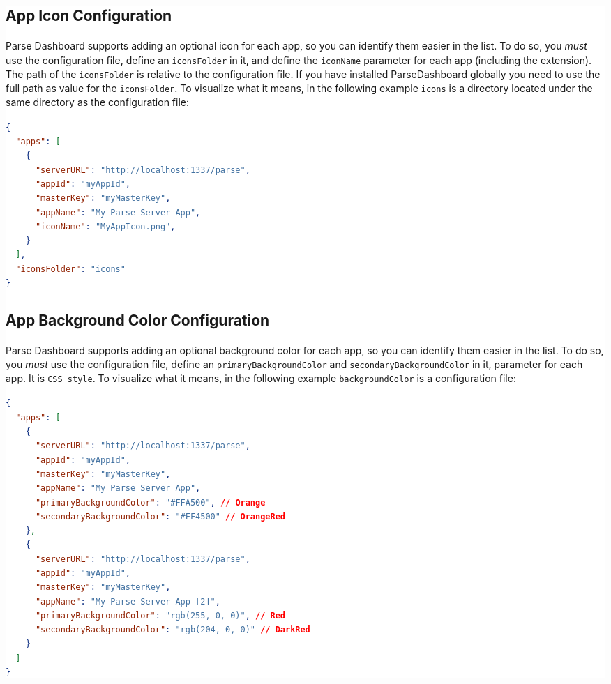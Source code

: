 ## App Icon Configuration

Parse Dashboard supports adding an optional icon for each app, so you can identify them easier in the list. To do so, you *must* use the configuration file, define an `iconsFolder` in it, and define the `iconName` parameter for each app (including the extension). The path of the `iconsFolder` is relative to the configuration file. If you have installed ParseDashboard globally you need to use the full path as value for the `iconsFolder`. To visualize what it means, in the following example `icons` is a directory located under the same directory as the configuration file:

```json
{
  "apps": [
    {
      "serverURL": "http://localhost:1337/parse",
      "appId": "myAppId",
      "masterKey": "myMasterKey",
      "appName": "My Parse Server App",
      "iconName": "MyAppIcon.png",
    }
  ],
  "iconsFolder": "icons"
}
```

## App Background Color Configuration

Parse Dashboard supports adding an optional background color for each app, so you can identify them easier in the list. To do so, you *must* use the configuration file, define an `primaryBackgroundColor` and `secondaryBackgroundColor` in it, parameter for each app. It is `CSS style`. To visualize what it means, in the following example `backgroundColor` is a configuration file:

```json
{
  "apps": [
    {
      "serverURL": "http://localhost:1337/parse",
      "appId": "myAppId",
      "masterKey": "myMasterKey",
      "appName": "My Parse Server App",
      "primaryBackgroundColor": "#FFA500", // Orange
      "secondaryBackgroundColor": "#FF4500" // OrangeRed
    },
    {
      "serverURL": "http://localhost:1337/parse",
      "appId": "myAppId",
      "masterKey": "myMasterKey",
      "appName": "My Parse Server App [2]",
      "primaryBackgroundColor": "rgb(255, 0, 0)", // Red
      "secondaryBackgroundColor": "rgb(204, 0, 0)" // DarkRed
    }
  ]
}
```


[license-svg]: https://img.shields.io/badge/license-BSD-lightgrey.svg
[license-link]: LICENSE
[open-collective-link]: https://opencollective.com/parse-server